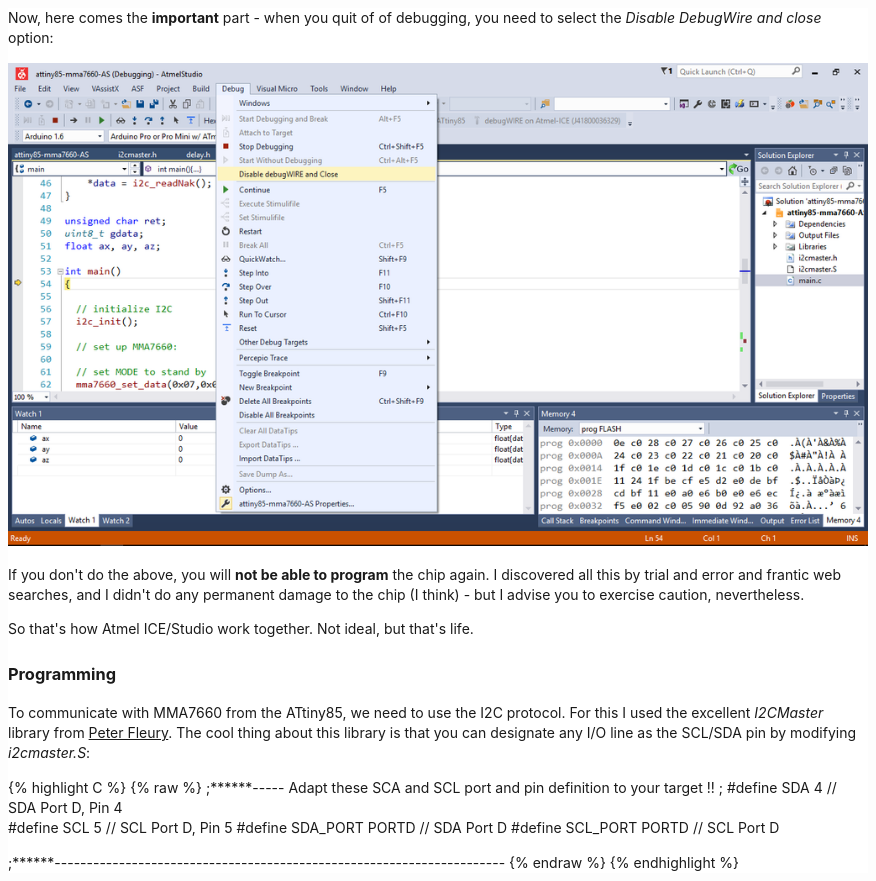 Now, here comes the **important** part - when you quit of of
debugging, you need to select the *Disable DebugWire and close*
option:

![Atmel ICE Programming](/images/2015/12/atmel-ice-disable.png "Atmel ICE Prog")

If you don't do the above, you will **not be able to program** the
chip again. I discovered all this by trial and error and frantic web
searches, and I didn't do any permanent damage to the chip (I think) -
but I advise you to exercise caution, nevertheless.

So that's how Atmel ICE/Studio work together. Not ideal, but that's life.

### Programming

To communicate with MMA7660 from the ATtiny85, we need to use the I2C
protocol. For this I used the excellent *I2CMaster* library from
[Peter Fleury][5]. The cool thing about this library is that you can
designate any I/O line as the SCL/SDA pin by modifying *i2cmaster.S*:

{% highlight C %}
{% raw %}
;******----- Adapt these SCA and SCL port and pin definition to your target !!
;
#define SDA             4           // SDA Port D, Pin 4   
#define SCL             5           // SCL Port D, Pin 5
#define SDA_PORT        PORTD       // SDA Port D
#define SCL_PORT        PORTD       // SCL Port D         

;******----------------------------------------------------------------------
{% endraw %}
{% endhighlight %}


[1]: http://electronut.in/serial-communications-with-the-attiny84/
[2]: http://electronut.in/getting-started-with-attiny85-avr-programming/
[3]: http://electronut.in/soldering-accelerometer-mma7660-in-dfn-10-package-using-a-hot-air-rework-station/
[4]: http://electronut.in/nrf51-adc-test/
[5]: http://homepage.hispeed.ch/peterfleury/avr-software.html
[6]: https://github.com/electronut/attiny85-mma7660